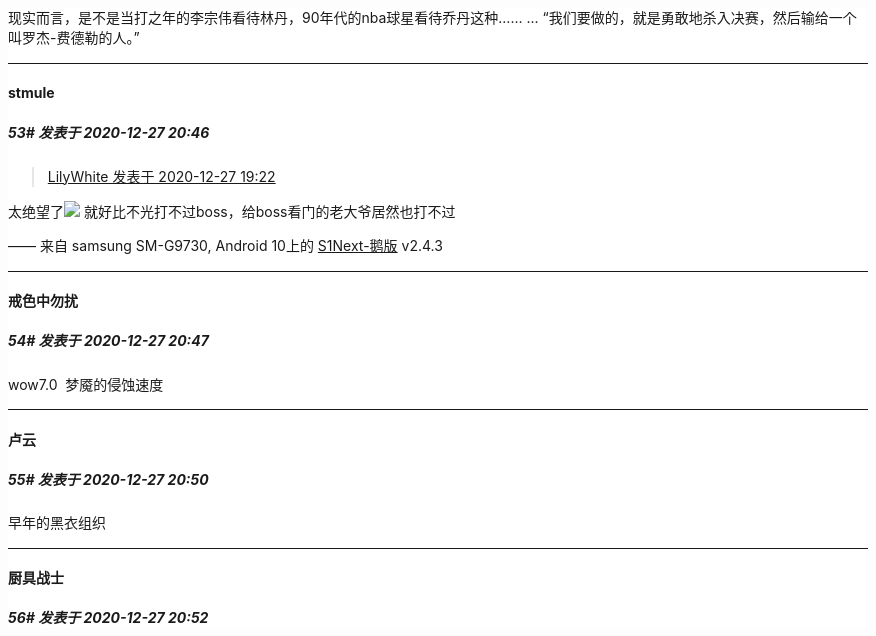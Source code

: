 现实而言，是不是当打之年的李宗伟看待林丹，90年代的nba球星看待乔丹这种…… ...</blockquote>
“我们要做的，就是勇敢地杀入决赛，然后输给一个叫罗杰-费德勒的人。”







*****

####  stmule  
##### 53#       发表于 2020-12-27 20:46



<blockquote><a href="httphttps://bbs.saraba1st.com/2b/forum.php?mod=redirect&amp;goto=findpost&amp;pid=49860815&amp;ptid=1979839" target="_blank">LilyWhite 发表于 2020-12-27 19:22</a></blockquote>
太绝望了<img src="https://static.saraba1st.com/image/smiley/face2017/067.png" referrerpolicy="no-referrer">
就好比不光打不过boss，给boss看门的老大爷居然也打不过

—— 来自 samsung SM-G9730, Android 10上的 [S1Next-鹅版](https://github.com/ykrank/S1-Next/releases) v2.4.3







*****

####  戒色中勿扰  
##### 54#       发表于 2020-12-27 20:47




wow7.0  梦魇的侵蚀速度







*****

####  卢云  
##### 55#       发表于 2020-12-27 20:50




早年的黑衣组织







*****

####  厨具战士  
##### 56#       发表于 2020-12-27 20:52


